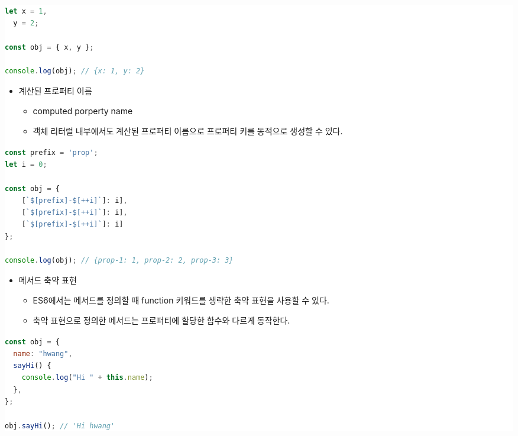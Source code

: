 ```js
let x = 1,
  y = 2;

const obj = { x, y };

console.log(obj); // {x: 1, y: 2}
```

- 계산된 프로퍼티 이름

  - computed porperty name

  - 객체 리터럴 내부에서도 계산된 프로퍼티 이름으로 프로퍼티 키를 동적으로 생성할 수 있다.

```js
const prefix = 'prop';
let i = 0;

const obj = {
    [`$[prefix]-$[++i]`]: i],
    [`$[prefix]-$[++i]`]: i],
    [`$[prefix]-$[++i]`]: i]
};

console.log(obj); // {prop-1: 1, prop-2: 2, prop-3: 3}
```

- 메서드 축약 표현

  - ES6에서는 메서드를 정의할 때 function 키워드를 생략한 축약 표현을 사용할 수 있다.

  - 축약 표현으로 정의한 메서드는 프로퍼티에 할당한 함수와 다르게 동작한다.

```js
const obj = {
  name: "hwang",
  sayHi() {
    console.log("Hi " + this.name);
  },
};

obj.sayHi(); // 'Hi hwang'
```
